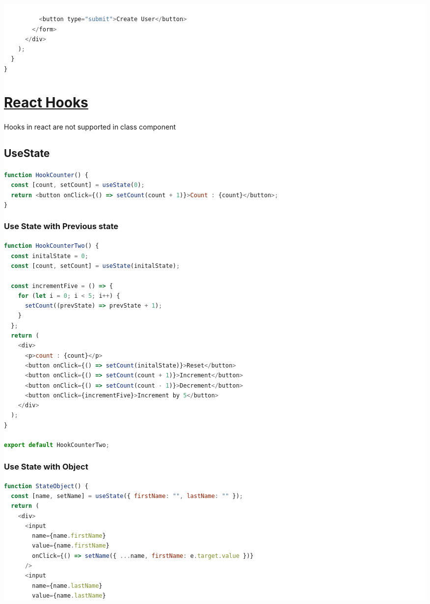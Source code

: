 ```javascript

          <button type="submit">Create User</button>
        </form>
      </div>
    );
  }
}
```

# [React Hooks](react-hooks)

Hooks in react are not supported in class component

## UseState

```javascript
function HookCounter() {
  const [count, setCount] = useState(0);
  return <button onClick={() => setCount(count + 1)}>Count : {count}</button>;
}
```

### Use State with Previous state

```javascript
function HookCounterTwo() {
  const initalState = 0;
  const [count, setCount] = useState(initalState);

  const incrementFive = () => {
    for (let i = 0; i < 5; i++) {
      setCount((prevState) => prevState + 1);
    }
  };
  return (
    <div>
      <p>count : {count}</p>
      <button onClick={() => setCount(initalState)}>Reset</button>
      <button onClick={() => setCount(count + 1)}>Increment</button>
      <button onClick={() => setCount(count - 1)}>Decrement</button>
      <button onClick={incrementFive}>Increment by 5</button>
    </div>
  );
}

export default HookCounterTwo;
```

### Use State with Object

```javascript
function StateObject() {
  const [name, setName] = useState({ firstName: "", lastName: "" });
  return (
    <div>
      <input
        name={name.firstName}
        value={name.firstName}
        onClick={() => setName({ ...name, firstName: e.target.value })}
      />
      <input
        name={name.lastName}
        value={name.lastName}
```